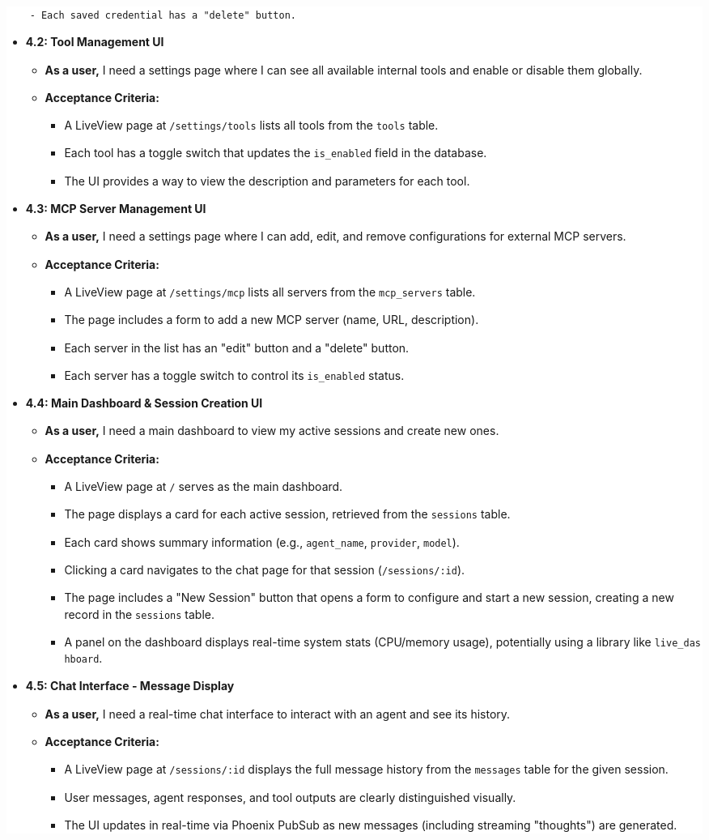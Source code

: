         - Each saved credential has a "delete" button.
            
- **4.2: Tool Management UI**
    
    - **As a user,** I need a settings page where I can see all available internal tools and enable or disable them globally.
        
    - **Acceptance Criteria:**
        
        - A LiveView page at `/settings/tools` lists all tools from the `tools` table.
            
        - Each tool has a toggle switch that updates the `is_enabled` field in the database.
            
        - The UI provides a way to view the description and parameters for each tool.
            
- **4.3: MCP Server Management UI**
    
    - **As a user,** I need a settings page where I can add, edit, and remove configurations for external MCP servers.
        
    - **Acceptance Criteria:**
        
        - A LiveView page at `/settings/mcp` lists all servers from the `mcp_servers` table.
            
        - The page includes a form to add a new MCP server (name, URL, description).
            
        - Each server in the list has an "edit" button and a "delete" button.
            
        - Each server has a toggle switch to control its `is_enabled` status.
            
- **4.4: Main Dashboard & Session Creation UI**
    
    - **As a user,** I need a main dashboard to view my active sessions and create new ones.
        
    - **Acceptance Criteria:**
        
        - A LiveView page at `/` serves as the main dashboard.
            
        - The page displays a card for each active session, retrieved from the `sessions` table.
            
        - Each card shows summary information (e.g., `agent_name`, `provider`, `model`).
            
        - Clicking a card navigates to the chat page for that session (`/sessions/:id`).
            
        - The page includes a "New Session" button that opens a form to configure and start a new session, creating a new record in the `sessions` table.
            
        - A panel on the dashboard displays real-time system stats (CPU/memory usage), potentially using a library like `live_dashboard`.
            
- **4.5: Chat Interface - Message Display**
    
    - **As a user,** I need a real-time chat interface to interact with an agent and see its history.
        
    - **Acceptance Criteria:**
        
        - A LiveView page at `/sessions/:id` displays the full message history from the `messages` table for the given session.
            
        - User messages, agent responses, and tool outputs are clearly distinguished visually.
            
        - The UI updates in real-time via Phoenix PubSub as new messages (including streaming "thoughts") are generated.
            